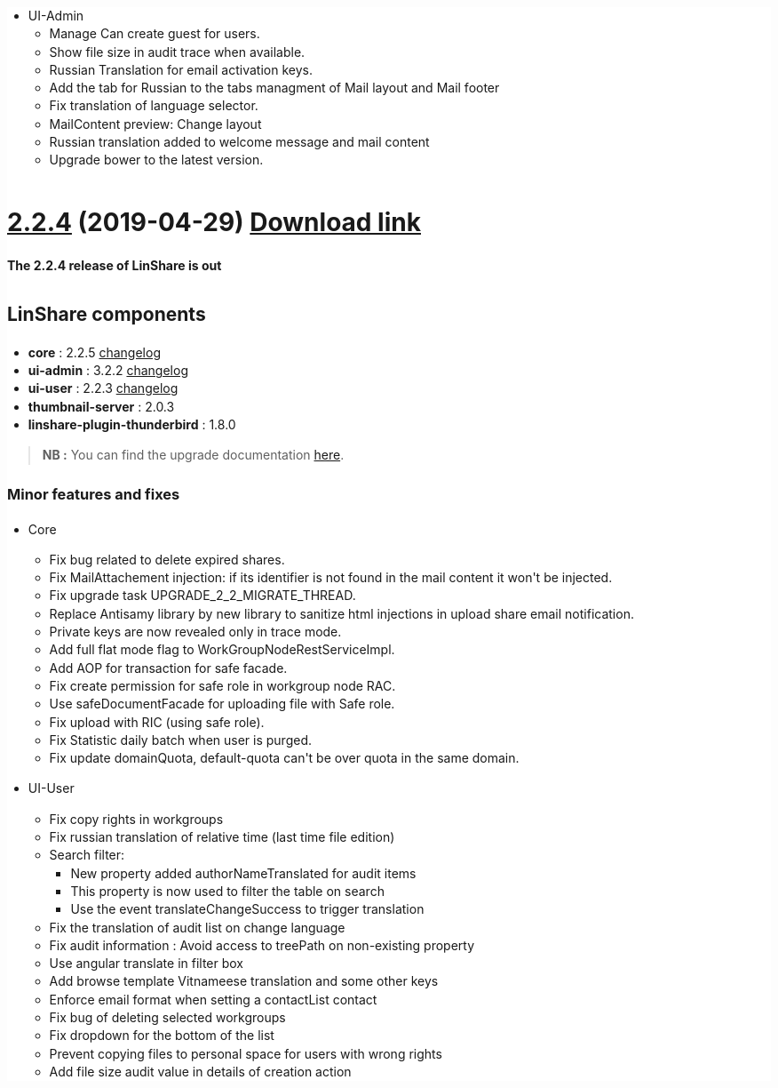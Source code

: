 * UI-Admin
  * Manage Can create guest for users.
  * Show file size in audit trace when available.
  * Russian Translation for email activation keys.
  * Add the tab for Russian to the tabs managment of Mail layout and Mail footer
  * Fix translation of language selector.
  * MailContent preview: Change layout
  * Russian translation added to welcome message and mail content
  * Upgrade bower to the latest version.

<a name="2.2.4"></a>
# [2.2.4](https://github.com/linagora/linshare/compare/2.2.3...2.2.4) (2019-04-29) [Download link](http://download.linshare.org/versions/2.2.4/)

**The 2.2.4 release of LinShare is out**

## LinShare components

* **core** : 2.2.5 [changelog](https://github.com/linagora/linshare-core/compare/2.2.3...2.2.5)
* **ui-admin** : 3.2.2 [changelog](https://github.com/linagora/linshare-ui-admin/compare/v3.2.1...v3.2.2)
* **ui-user** : 2.2.3 [changelog](https://github.com/linagora/linshare-ui-user/compare/v2.2.2...v2.2.3)
* **thumbnail-server** : 2.0.3
* **linshare-plugin-thunderbird** : 1.8.0

> **NB :**
You can find the upgrade documentation [here](documentation/EN/upgrade).

### Minor features and fixes
* Core
  * Fix bug related to delete expired shares.
  * Fix MailAttachement injection: if its identifier is not found in the mail content it won't be injected.
  * Fix upgrade task UPGRADE_2_2_MIGRATE_THREAD.
  * Replace Antisamy library by new library to sanitize html injections in upload share email notification.
  * Private keys are now revealed only in trace mode.
  * Add full flat mode flag to WorkGroupNodeRestServiceImpl.
  * Add AOP for transaction for safe facade.
  * Fix create permission for safe role in workgroup node RAC.
  * Use safeDocumentFacade for uploading file with Safe role.
  * Fix upload with RIC (using safe role).
  * Fix Statistic daily batch when user is purged.
  * Fix update domainQuota, default-quota can't be over quota in the same domain.

* UI-User
  * Fix copy rights in workgroups
  * Fix russian translation of relative time (last time file edition)
  * Search filter:
      * New property added authorNameTranslated for audit items
      * This property is now used to filter the table on search
      * Use the event translateChangeSuccess to trigger translation
  * Fix the translation of audit list on change language
  * Fix audit information : Avoid access to treePath on non-existing property
  * Use angular translate in filter box
  * Add browse template Vitnameese translation and some other keys
  * Enforce email format when setting a contactList contact
  * Fix bug of deleting selected workgroups
  * Fix dropdown for the bottom of the list
  * Prevent copying files to personal space for users with wrong rights
  * Add file size audit value in details of creation action